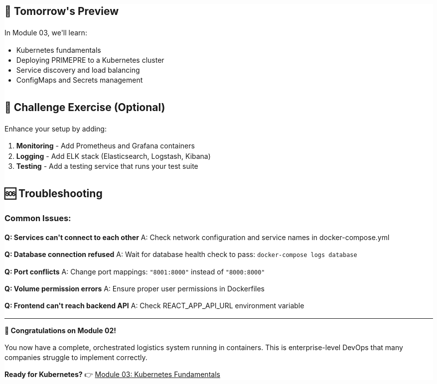 ## 🚀 Tomorrow's Preview

In Module 03, we'll learn:
- Kubernetes fundamentals
- Deploying PRIMEPRE to a Kubernetes cluster
- Service discovery and load balancing
- ConfigMaps and Secrets management

## 🎯 Challenge Exercise (Optional)

Enhance your setup by adding:
1. **Monitoring** - Add Prometheus and Grafana containers
2. **Logging** - Add ELK stack (Elasticsearch, Logstash, Kibana)
3. **Testing** - Add a testing service that runs your test suite

## 🆘 Troubleshooting

### Common Issues:

**Q: Services can't connect to each other**
A: Check network configuration and service names in docker-compose.yml

**Q: Database connection refused**
A: Wait for database health check to pass: `docker-compose logs database`

**Q: Port conflicts**
A: Change port mappings: `"8001:8000"` instead of `"8000:8000"`

**Q: Volume permission errors**
A: Ensure proper user permissions in Dockerfiles

**Q: Frontend can't reach backend API**
A: Check REACT_APP_API_URL environment variable

---

**🎉 Congratulations on Module 02!**

You now have a complete, orchestrated logistics system running in containers. This is enterprise-level DevOps that many companies struggle to implement correctly.

**Ready for Kubernetes?** 👉 [Module 03: Kubernetes Fundamentals](./03-kubernetes-basics.md)
